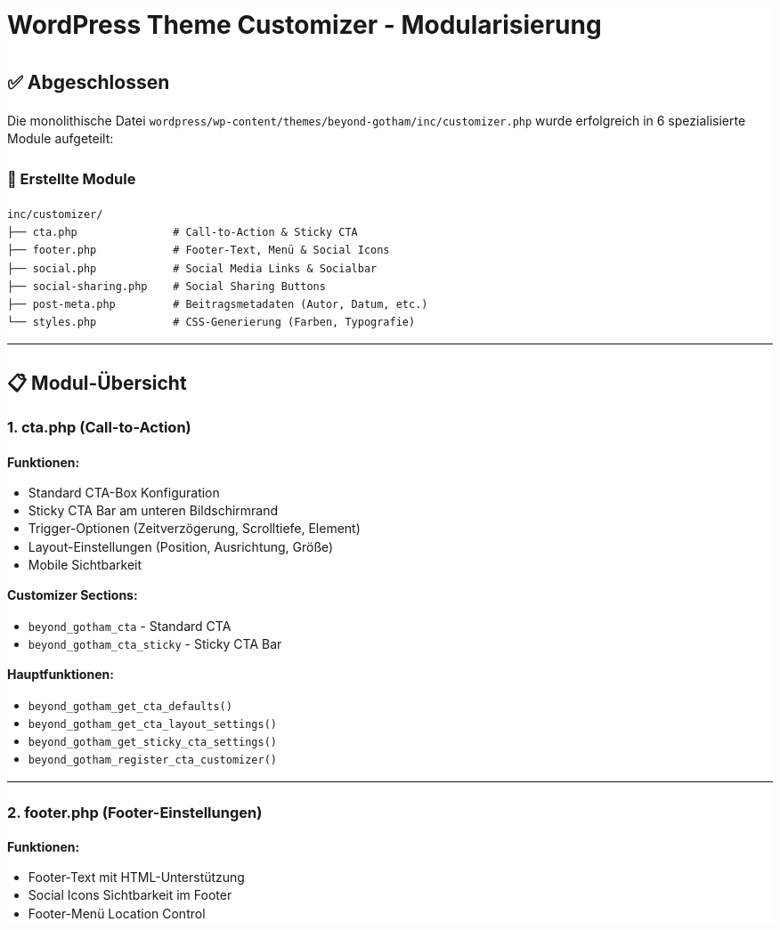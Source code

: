 # WordPress Theme Customizer - Modularisierung

## ✅ Abgeschlossen

Die monolithische Datei `wordpress/wp-content/themes/beyond-gotham/inc/customizer.php` wurde erfolgreich in 6 spezialisierte Module aufgeteilt:

### 📁 Erstellte Module

```
inc/customizer/
├── cta.php               # Call-to-Action & Sticky CTA
├── footer.php            # Footer-Text, Menü & Social Icons
├── social.php            # Social Media Links & Socialbar
├── social-sharing.php    # Social Sharing Buttons
├── post-meta.php         # Beitragsmetadaten (Autor, Datum, etc.)
└── styles.php            # CSS-Generierung (Farben, Typografie)
```

---

## 📋 Modul-Übersicht

### 1. **cta.php** (Call-to-Action)

**Funktionen:**
- Standard CTA-Box Konfiguration
- Sticky CTA Bar am unteren Bildschirmrand
- Trigger-Optionen (Zeitverzögerung, Scrolltiefe, Element)
- Layout-Einstellungen (Position, Ausrichtung, Größe)
- Mobile Sichtbarkeit

**Customizer Sections:**
- `beyond_gotham_cta` - Standard CTA
- `beyond_gotham_cta_sticky` - Sticky CTA Bar

**Hauptfunktionen:**
- `beyond_gotham_get_cta_defaults()`
- `beyond_gotham_get_cta_layout_settings()`
- `beyond_gotham_get_sticky_cta_settings()`
- `beyond_gotham_register_cta_customizer()`

---

### 2. **footer.php** (Footer-Einstellungen)

**Funktionen:**
- Footer-Text mit HTML-Unterstützung
- Social Icons Sichtbarkeit im Footer
- Footer-Menü Location Control
